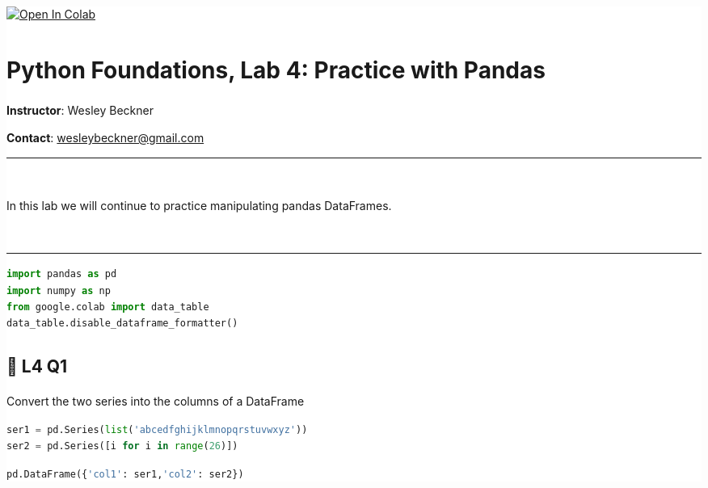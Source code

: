 <a href="https://colab.research.google.com/github/wesleybeckner/python_foundations/blob/main/notebooks/solutions/SOLN_E4_Pandas.ipynb" target="_parent"><img src="https://colab.research.google.com/assets/colab-badge.svg" alt="Open In Colab"/></a>

# Python Foundations, Lab 4: Practice with Pandas

**Instructor**: Wesley Beckner

**Contact**: wesleybeckner@gmail.com<br>

---

<br>

In this lab we will continue to practice manipulating pandas DataFrames.

<br>

---





```python
import pandas as pd
import numpy as np
from google.colab import data_table
data_table.disable_dataframe_formatter()
```

## 🐼 L4 Q1 

Convert the two series into the columns of a DataFrame


```python
ser1 = pd.Series(list('abcedfghijklmnopqrstuvwxyz'))
ser2 = pd.Series([i for i in range(26)])
```


```python
pd.DataFrame({'col1': ser1,'col2': ser2})
```





  <div id="df-05287966-f94c-4ab4-8098-c7e9a9585100">
    <div class="colab-df-container">
      <div>
<style scoped>
    .dataframe tbody tr th:only-of-type {
        vertical-align: middle;
    }

    .dataframe tbody tr th {
        vertical-align: top;
    }
